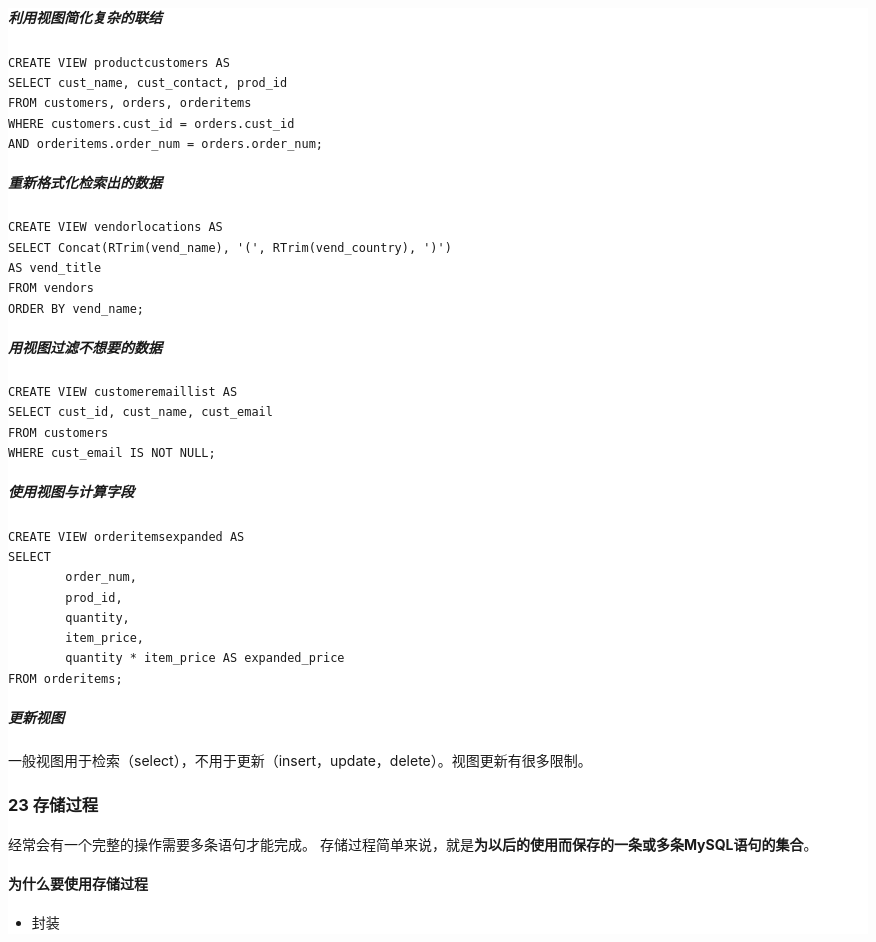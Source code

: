 ##### 利用视图简化复杂的联结

```mysql
CREATE VIEW productcustomers AS 
SELECT cust_name, cust_contact, prod_id 
FROM customers, orders, orderitems 
WHERE customers.cust_id = orders.cust_id 
AND orderitems.order_num = orders.order_num;
```

##### 重新格式化检索出的数据 

```mysql
CREATE VIEW vendorlocations AS
SELECT Concat(RTrim(vend_name), '(', RTrim(vend_country), ')') 
AS vend_title
FROM vendors
ORDER BY vend_name;
```

##### 用视图过滤不想要的数据

```mysql
CREATE VIEW customeremaillist AS
SELECT cust_id, cust_name, cust_email
FROM customers
WHERE cust_email IS NOT NULL;
```

##### 使用视图与计算字段 

```mysql
CREATE VIEW orderitemsexpanded AS 
SELECT 
		order_num,
		prod_id,
		quantity,
		item_price,
		quantity * item_price AS expanded_price 
FROM orderitems;
```

##### 更新视图

一般视图用于检索（select），不用于更新（insert，update，delete）。视图更新有很多限制。



### 23 存储过程

经常会有一个完整的操作需要多条语句才能完成。
存储过程简单来说，就是**为以后的使用而保存的一条或多条MySQL语句的集合**。

#### 为什么要使用存储过程

- 封装
